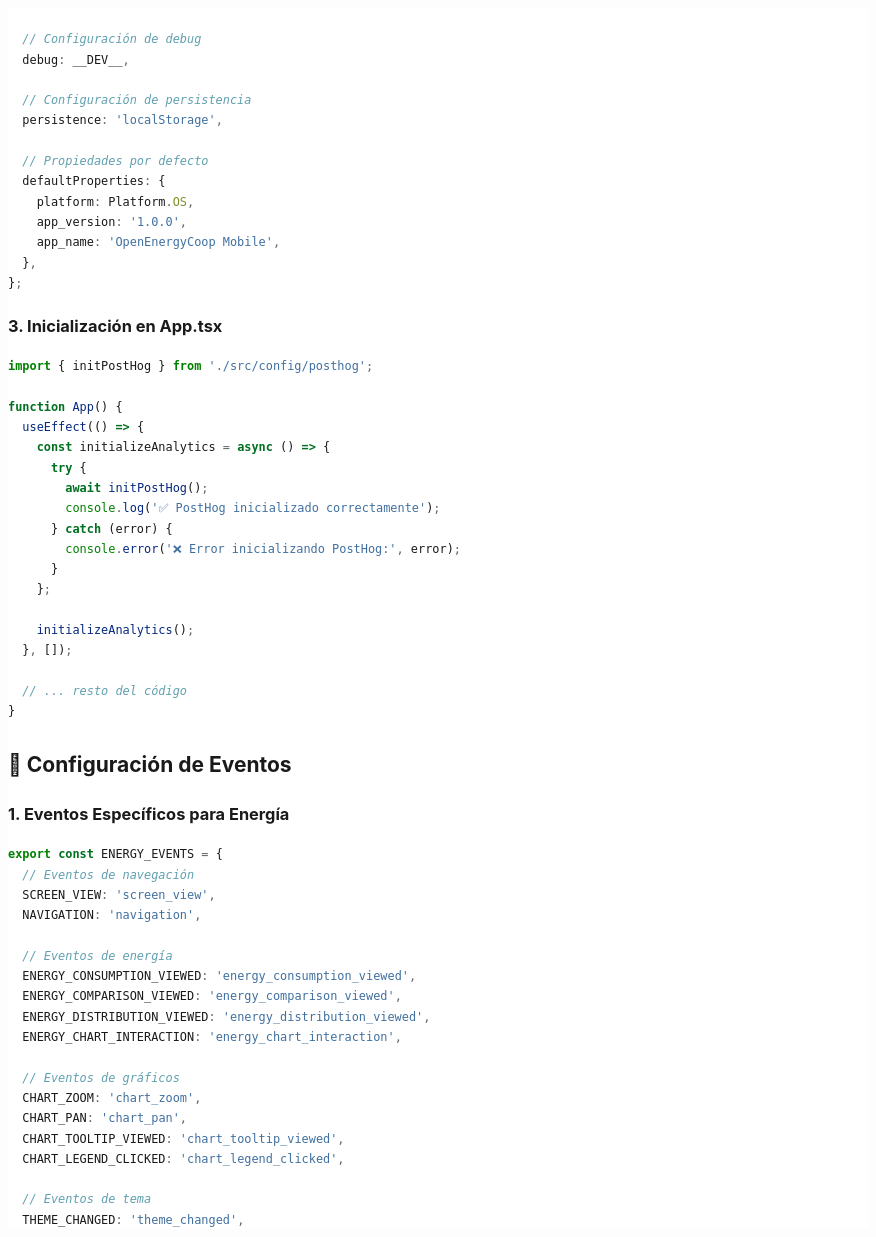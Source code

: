 ```typescript
  
  // Configuración de debug
  debug: __DEV__,
  
  // Configuración de persistencia
  persistence: 'localStorage',
  
  // Propiedades por defecto
  defaultProperties: {
    platform: Platform.OS,
    app_version: '1.0.0',
    app_name: 'OpenEnergyCoop Mobile',
  },
};
```

### 3. **Inicialización en App.tsx**

```typescript
import { initPostHog } from './src/config/posthog';

function App() {
  useEffect(() => {
    const initializeAnalytics = async () => {
      try {
        await initPostHog();
        console.log('✅ PostHog inicializado correctamente');
      } catch (error) {
        console.error('❌ Error inicializando PostHog:', error);
      }
    };

    initializeAnalytics();
  }, []);

  // ... resto del código
}
```

## 🎯 Configuración de Eventos

### 1. **Eventos Específicos para Energía**

```typescript
export const ENERGY_EVENTS = {
  // Eventos de navegación
  SCREEN_VIEW: 'screen_view',
  NAVIGATION: 'navigation',
  
  // Eventos de energía
  ENERGY_CONSUMPTION_VIEWED: 'energy_consumption_viewed',
  ENERGY_COMPARISON_VIEWED: 'energy_comparison_viewed',
  ENERGY_DISTRIBUTION_VIEWED: 'energy_distribution_viewed',
  ENERGY_CHART_INTERACTION: 'energy_chart_interaction',
  
  // Eventos de gráficos
  CHART_ZOOM: 'chart_zoom',
  CHART_PAN: 'chart_pan',
  CHART_TOOLTIP_VIEWED: 'chart_tooltip_viewed',
  CHART_LEGEND_CLICKED: 'chart_legend_clicked',
  
  // Eventos de tema
  THEME_CHANGED: 'theme_changed',
```
